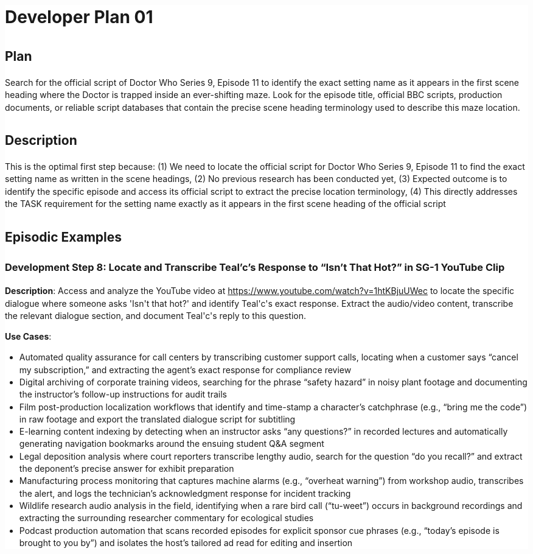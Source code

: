 # Developer Plan 01

## Plan
Search for the official script of Doctor Who Series 9, Episode 11 to identify the exact setting name as it appears in the first scene heading where the Doctor is trapped inside an ever-shifting maze. Look for the episode title, official BBC scripts, production documents, or reliable script databases that contain the precise scene heading terminology used to describe this maze location.

## Description
This is the optimal first step because: (1) We need to locate the official script for Doctor Who Series 9, Episode 11 to find the exact setting name as written in the scene headings, (2) No previous research has been conducted yet, (3) Expected outcome is to identify the specific episode and access its official script to extract the precise location terminology, (4) This directly addresses the TASK requirement for the setting name exactly as it appears in the first scene heading of the official script

## Episodic Examples
### Development Step 8: Locate and Transcribe Teal’c’s Response to “Isn’t That Hot?” in SG-1 YouTube Clip

**Description**: Access and analyze the YouTube video at https://www.youtube.com/watch?v=1htKBjuUWec to locate the specific dialogue where someone asks 'Isn't that hot?' and identify Teal'c's exact response. Extract the audio/video content, transcribe the relevant dialogue section, and document Teal'c's reply to this question.

**Use Cases**:
- Automated quality assurance for call centers by transcribing customer support calls, locating when a customer says “cancel my subscription,” and extracting the agent’s exact response for compliance review
- Digital archiving of corporate training videos, searching for the phrase “safety hazard” in noisy plant footage and documenting the instructor’s follow-up instructions for audit trails
- Film post-production localization workflows that identify and time-stamp a character’s catchphrase (e.g., “bring me the code”) in raw footage and export the translated dialogue script for subtitling
- E-learning content indexing by detecting when an instructor asks “any questions?” in recorded lectures and automatically generating navigation bookmarks around the ensuing student Q&A segment
- Legal deposition analysis where court reporters transcribe lengthy audio, search for the question “do you recall?” and extract the deponent’s precise answer for exhibit preparation
- Manufacturing process monitoring that captures machine alarms (e.g., “overheat warning”) from workshop audio, transcribes the alert, and logs the technician’s acknowledgment response for incident tracking
- Wildlife research audio analysis in the field, identifying when a rare bird call (“tu-weet”) occurs in background recordings and extracting the surrounding researcher commentary for ecological studies
- Podcast production automation that scans recorded episodes for explicit sponsor cue phrases (e.g., “today’s episode is brought to you by”) and isolates the host’s tailored ad read for editing and insertion
